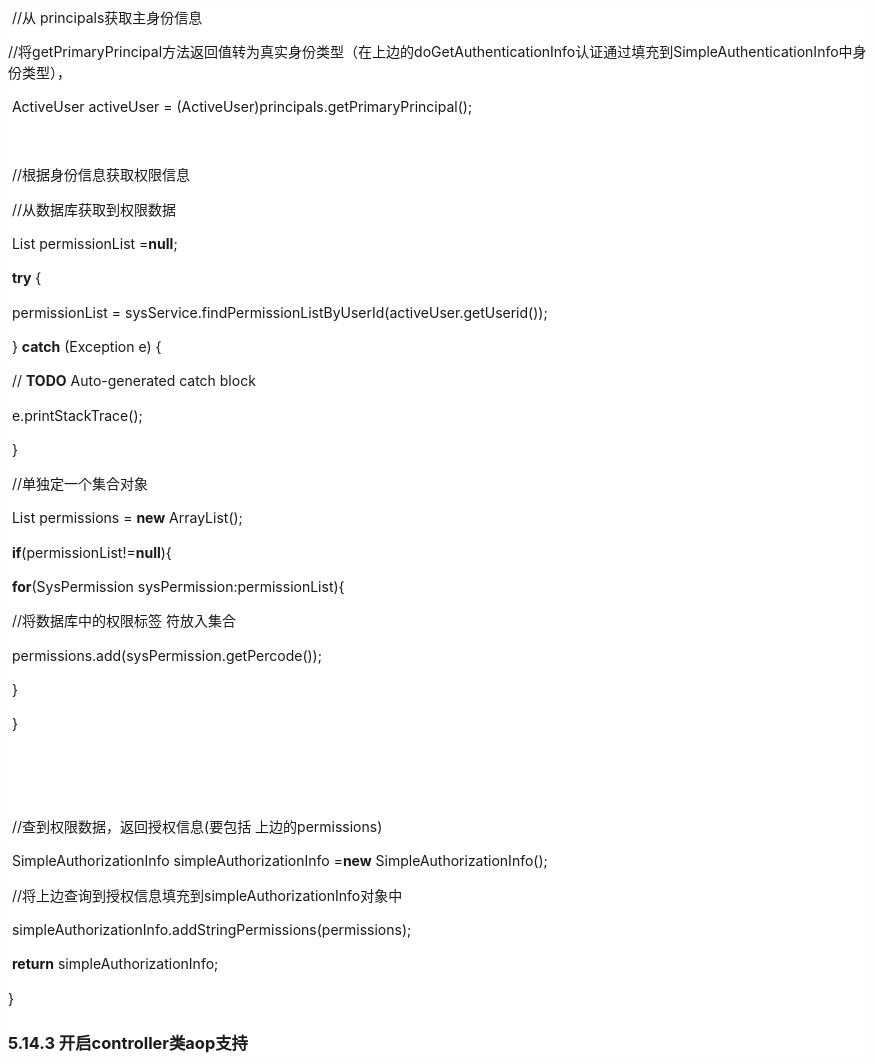 ​      //从 principals获取主身份信息

​      //将getPrimaryPrincipal方法返回值转为真实身份类型（在上边的doGetAuthenticationInfo认证通过填充到SimpleAuthenticationInfo中身份类型），

​      ActiveUser activeUser =  (ActiveUser)principals.getPrimaryPrincipal();

​      

​      //根据身份信息获取权限信息

​      //从数据库获取到权限数据

​      List<SysPermission> permissionList =**null**;

​      **try** {

​         permissionList = sysService.findPermissionListByUserId(activeUser.getUserid());

​      } **catch** (Exception e) {

​         // **TODO** Auto-generated catch block

​         e.printStackTrace();

​      }

​      //单独定一个集合对象 

​      List<String> permissions = **new** ArrayList<String>();

​      **if**(permissionList!=**null**){

​         **for**(SysPermission sysPermission:permissionList){

​            //将数据库中的权限标签 符放入集合

​            permissions.add(sysPermission.getPercode());

​         }

​      }

​      

​      

​      //查到权限数据，返回授权信息(要包括 上边的permissions)

​      SimpleAuthorizationInfo simpleAuthorizationInfo =**new** SimpleAuthorizationInfo();

​      //将上边查询到授权信息填充到simpleAuthorizationInfo对象中

​      simpleAuthorizationInfo.addStringPermissions(permissions);

 

​      **return** simpleAuthorizationInfo;

   }

 

 

 

### 5.14.3             开启controller类aop支持

